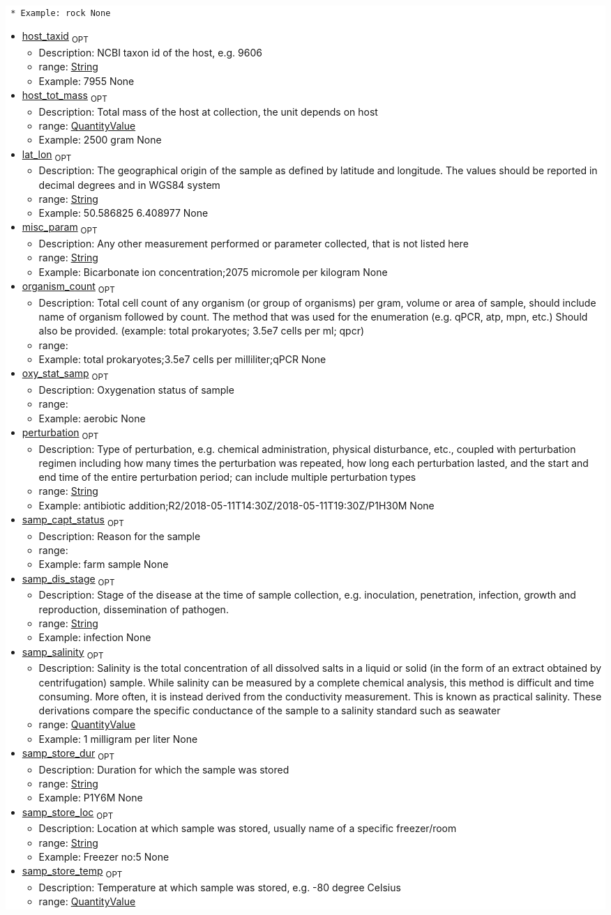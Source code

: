      * Example: rock None
 * [host_taxid](host_taxid.md)  <sub>OPT</sub>
     * Description: NCBI taxon id of the host, e.g. 9606
     * range: [String](types/String.md)
     * Example: 7955 None
 * [host_tot_mass](host_tot_mass.md)  <sub>OPT</sub>
     * Description: Total mass of the host at collection, the unit depends on host
     * range: [QuantityValue](QuantityValue.md)
     * Example: 2500 gram None
 * [lat_lon](lat_lon.md)  <sub>OPT</sub>
     * Description: The geographical origin of the sample as defined by latitude and longitude. The values should be reported in decimal degrees and in WGS84 system
     * range: [String](types/String.md)
     * Example: 50.586825 6.408977 None
 * [misc_param](misc_param.md)  <sub>OPT</sub>
     * Description: Any other measurement performed or parameter collected, that is not listed here
     * range: [String](types/String.md)
     * Example: Bicarbonate ion concentration;2075 micromole per kilogram None
 * [organism_count](organism_count.md)  <sub>OPT</sub>
     * Description: Total cell count of any organism (or group of organisms) per gram, volume or area of sample, should include name of organism followed by count. The method that was used for the enumeration (e.g. qPCR, atp, mpn, etc.) Should also be provided. (example: total prokaryotes; 3.5e7 cells per ml; qpcr)
     * range: 
     * Example: total prokaryotes;3.5e7 cells per milliliter;qPCR None
 * [oxy_stat_samp](oxy_stat_samp.md)  <sub>OPT</sub>
     * Description: Oxygenation status of sample
     * range: 
     * Example: aerobic None
 * [perturbation](perturbation.md)  <sub>OPT</sub>
     * Description: Type of perturbation, e.g. chemical administration, physical disturbance, etc., coupled with perturbation regimen including how many times the perturbation was repeated, how long each perturbation lasted, and the start and end time of the entire perturbation period; can include multiple perturbation types
     * range: [String](types/String.md)
     * Example: antibiotic addition;R2/2018-05-11T14:30Z/2018-05-11T19:30Z/P1H30M None
 * [samp_capt_status](samp_capt_status.md)  <sub>OPT</sub>
     * Description: Reason for the sample
     * range: 
     * Example: farm sample None
 * [samp_dis_stage](samp_dis_stage.md)  <sub>OPT</sub>
     * Description: Stage of the disease at the time of sample collection, e.g. inoculation, penetration, infection, growth and reproduction, dissemination of pathogen.
     * range: [String](types/String.md)
     * Example: infection None
 * [samp_salinity](samp_salinity.md)  <sub>OPT</sub>
     * Description: Salinity is the total concentration of all dissolved salts in a liquid or solid (in the form of an extract obtained by centrifugation) sample. While salinity can be measured by a complete chemical analysis, this method is difficult and time consuming. More often, it is instead derived from the conductivity measurement. This is known as practical salinity. These derivations compare the specific conductance of the sample to a salinity standard such as seawater
     * range: [QuantityValue](QuantityValue.md)
     * Example: 1 milligram per liter None
 * [samp_store_dur](samp_store_dur.md)  <sub>OPT</sub>
     * Description: Duration for which the sample was stored
     * range: [String](types/String.md)
     * Example: P1Y6M None
 * [samp_store_loc](samp_store_loc.md)  <sub>OPT</sub>
     * Description: Location at which sample was stored, usually name of a specific freezer/room
     * range: [String](types/String.md)
     * Example: Freezer no:5 None
 * [samp_store_temp](samp_store_temp.md)  <sub>OPT</sub>
     * Description: Temperature at which sample was stored, e.g. -80 degree Celsius
     * range: [QuantityValue](QuantityValue.md)